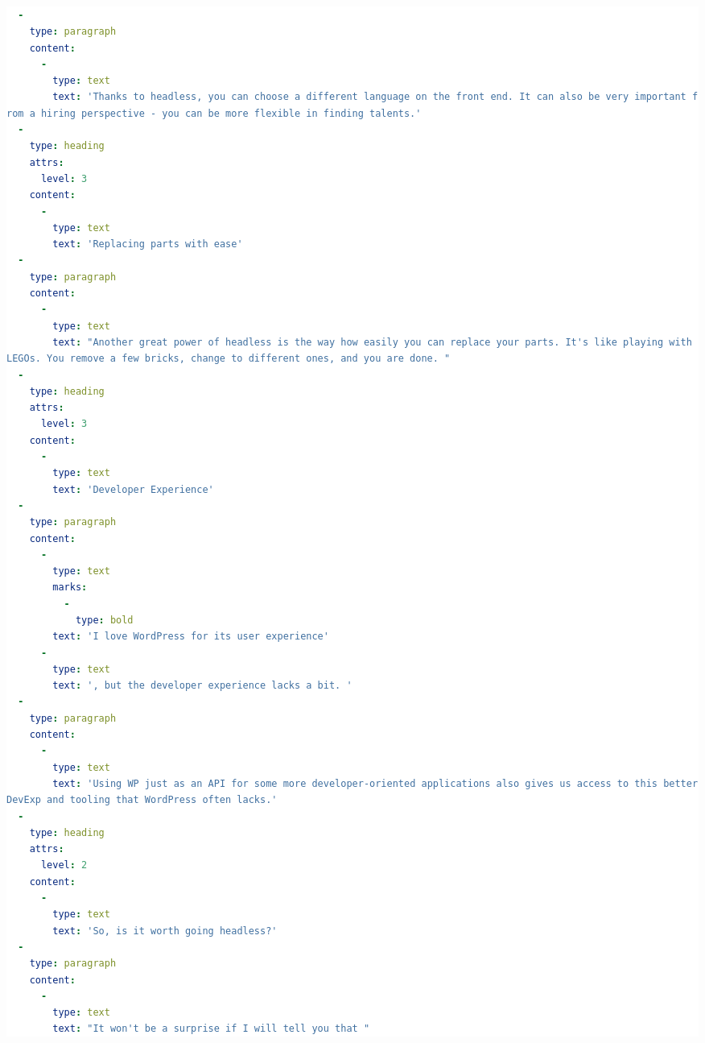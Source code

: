 ```yaml
  -
    type: paragraph
    content:
      -
        type: text
        text: 'Thanks to headless, you can choose a different language on the front end. It can also be very important from a hiring perspective - you can be more flexible in finding talents.'
  -
    type: heading
    attrs:
      level: 3
    content:
      -
        type: text
        text: 'Replacing parts with ease'
  -
    type: paragraph
    content:
      -
        type: text
        text: "Another great power of headless is the way how easily you can replace your parts. It's like playing with LEGOs. You remove a few bricks, change to different ones, and you are done. "
  -
    type: heading
    attrs:
      level: 3
    content:
      -
        type: text
        text: 'Developer Experience'
  -
    type: paragraph
    content:
      -
        type: text
        marks:
          -
            type: bold
        text: 'I love WordPress for its user experience'
      -
        type: text
        text: ', but the developer experience lacks a bit. '
  -
    type: paragraph
    content:
      -
        type: text
        text: 'Using WP just as an API for some more developer-oriented applications also gives us access to this better DevExp and tooling that WordPress often lacks.'
  -
    type: heading
    attrs:
      level: 2
    content:
      -
        type: text
        text: 'So, is it worth going headless?'
  -
    type: paragraph
    content:
      -
        type: text
        text: "It won't be a surprise if I will tell you that "
```